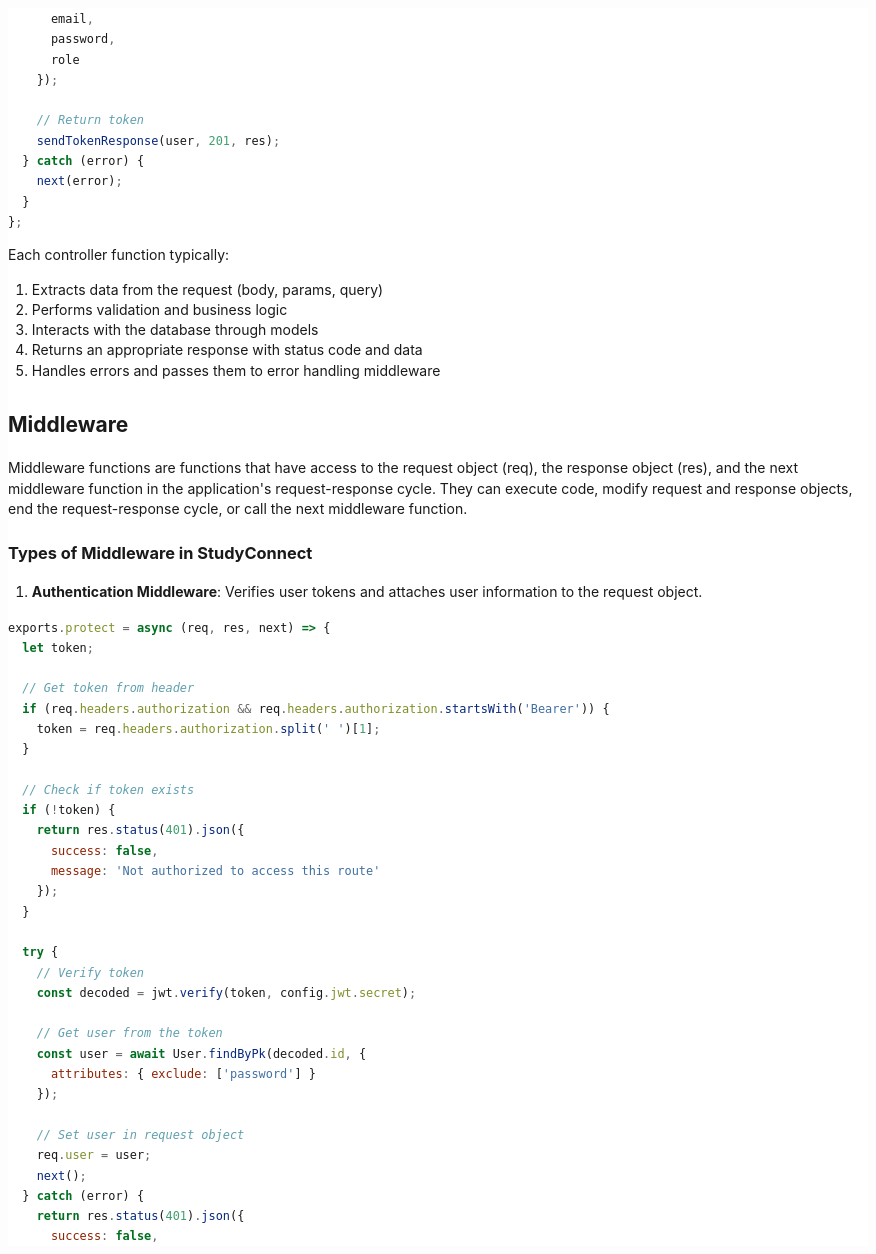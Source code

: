 ```javascript
      email,
      password,
      role
    });

    // Return token
    sendTokenResponse(user, 201, res);
  } catch (error) {
    next(error);
  }
};
```

Each controller function typically:
1. Extracts data from the request (body, params, query)
2. Performs validation and business logic
3. Interacts with the database through models
4. Returns an appropriate response with status code and data
5. Handles errors and passes them to error handling middleware

## Middleware

Middleware functions are functions that have access to the request object (req), the response object (res), and the next middleware function in the application's request-response cycle. They can execute code, modify request and response objects, end the request-response cycle, or call the next middleware function.

### Types of Middleware in StudyConnect

1. **Authentication Middleware**: Verifies user tokens and attaches user information to the request object.

```javascript
exports.protect = async (req, res, next) => {
  let token;

  // Get token from header
  if (req.headers.authorization && req.headers.authorization.startsWith('Bearer')) {
    token = req.headers.authorization.split(' ')[1];
  }

  // Check if token exists
  if (!token) {
    return res.status(401).json({ 
      success: false, 
      message: 'Not authorized to access this route' 
    });
  }

  try {
    // Verify token
    const decoded = jwt.verify(token, config.jwt.secret);

    // Get user from the token
    const user = await User.findByPk(decoded.id, {
      attributes: { exclude: ['password'] }
    });

    // Set user in request object
    req.user = user;
    next();
  } catch (error) {
    return res.status(401).json({ 
      success: false, 
```